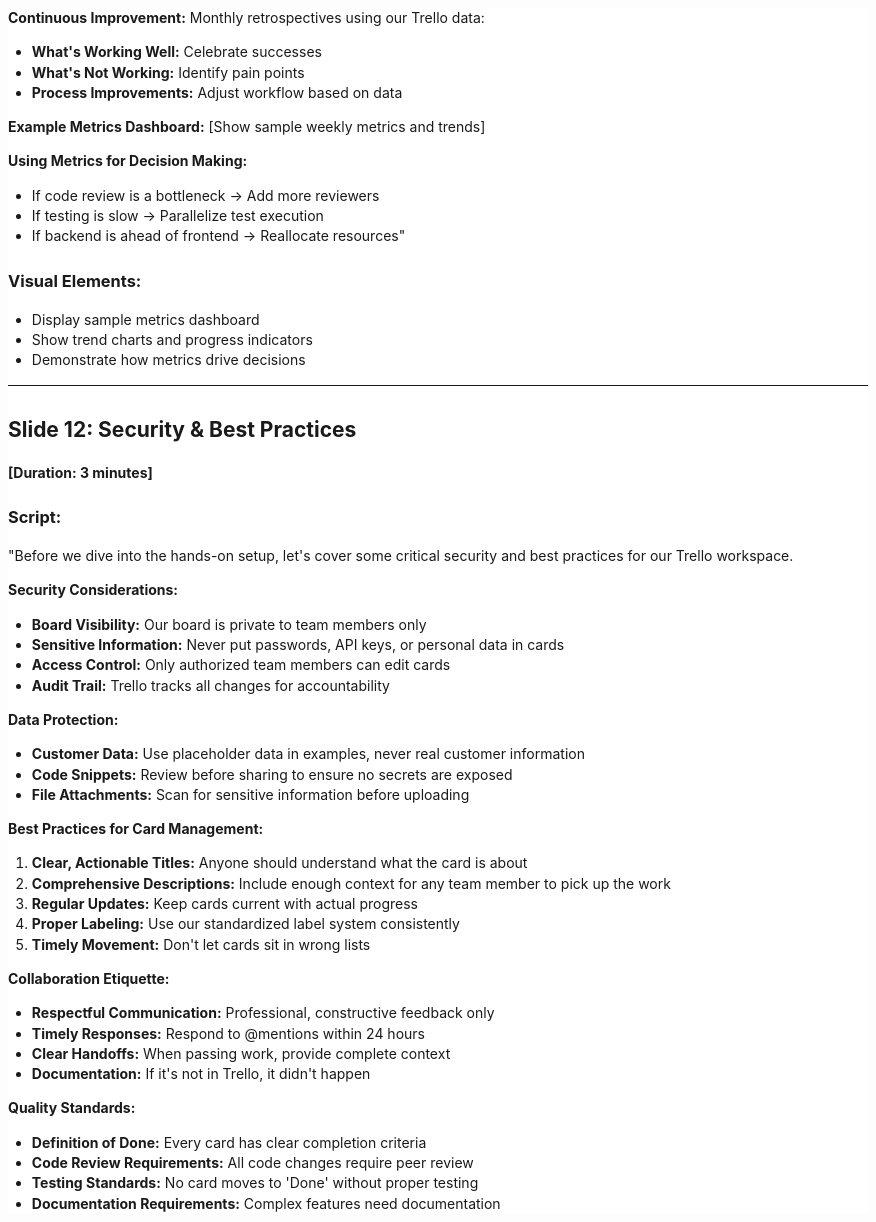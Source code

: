 **Continuous Improvement:**
Monthly retrospectives using our Trello data:
- **What's Working Well:** Celebrate successes
- **What's Not Working:** Identify pain points
- **Process Improvements:** Adjust workflow based on data

**Example Metrics Dashboard:**
[Show sample weekly metrics and trends]

**Using Metrics for Decision Making:**
- If code review is a bottleneck → Add more reviewers
- If testing is slow → Parallelize test execution
- If backend is ahead of frontend → Reallocate resources"

### Visual Elements:
- Display sample metrics dashboard
- Show trend charts and progress indicators
- Demonstrate how metrics drive decisions

---

## Slide 12: Security & Best Practices
**[Duration: 3 minutes]**

### Script:
"Before we dive into the hands-on setup, let's cover some critical security and best practices for our Trello workspace.

**Security Considerations:**
- **Board Visibility:** Our board is private to team members only
- **Sensitive Information:** Never put passwords, API keys, or personal data in cards
- **Access Control:** Only authorized team members can edit cards
- **Audit Trail:** Trello tracks all changes for accountability

**Data Protection:**
- **Customer Data:** Use placeholder data in examples, never real customer information
- **Code Snippets:** Review before sharing to ensure no secrets are exposed
- **File Attachments:** Scan for sensitive information before uploading

**Best Practices for Card Management:**
1. **Clear, Actionable Titles:** Anyone should understand what the card is about
2. **Comprehensive Descriptions:** Include enough context for any team member to pick up the work
3. **Regular Updates:** Keep cards current with actual progress
4. **Proper Labeling:** Use our standardized label system consistently
5. **Timely Movement:** Don't let cards sit in wrong lists

**Collaboration Etiquette:**
- **Respectful Communication:** Professional, constructive feedback only
- **Timely Responses:** Respond to @mentions within 24 hours
- **Clear Handoffs:** When passing work, provide complete context
- **Documentation:** If it's not in Trello, it didn't happen

**Quality Standards:**
- **Definition of Done:** Every card has clear completion criteria
- **Code Review Requirements:** All code changes require peer review
- **Testing Standards:** No card moves to 'Done' without proper testing
- **Documentation Requirements:** Complex features need documentation
